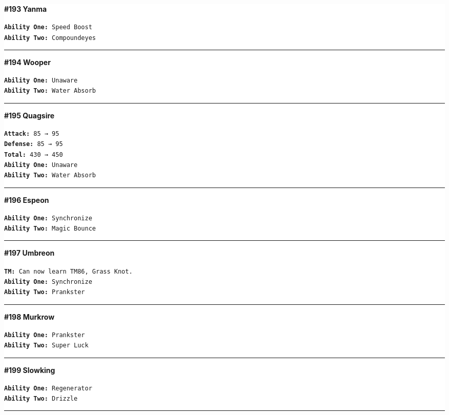 **#193 Yanma**

<pre><code><b>Ability One:</b> Speed Boost
<b>Ability Two:</b> Compoundeyes
</code></pre>

---

**#194 Wooper**

<pre><code><b>Ability One:</b> Unaware
<b>Ability Two:</b> Water Absorb
</code></pre>

---

**#195 Quagsire**

<pre><code><b>Attack:</b> 85 → 95
<b>Defense:</b> 85 → 95
<b>Total:</b> 430 → 450
<b>Ability One:</b> Unaware
<b>Ability Two:</b> Water Absorb
</code></pre>

---

**#196 Espeon**

<pre><code><b>Ability One:</b> Synchronize
<b>Ability Two:</b> Magic Bounce
</code></pre>

---

**#197 Umbreon**

<pre><code><b>TM:</b> Can now learn TM86, Grass Knot.
<b>Ability One:</b> Synchronize
<b>Ability Two:</b> Prankster
</code></pre>

---

**#198 Murkrow**

<pre><code><b>Ability One:</b> Prankster
<b>Ability Two:</b> Super Luck
</code></pre>

---

**#199 Slowking**

<pre><code><b>Ability One:</b> Regenerator
<b>Ability Two:</b> Drizzle
</code></pre>

---
